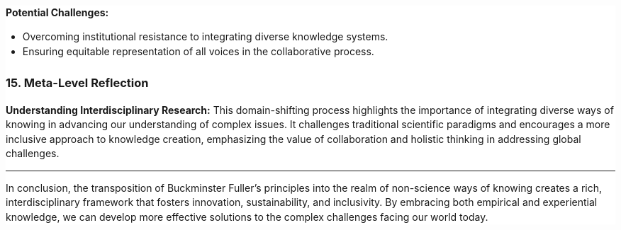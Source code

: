 **Potential Challenges:**
- Overcoming institutional resistance to integrating diverse knowledge systems.
- Ensuring equitable representation of all voices in the collaborative process.

### 15. Meta-Level Reflection

**Understanding Interdisciplinary Research:**
This domain-shifting process highlights the importance of integrating diverse ways of knowing in advancing our understanding of complex issues. It challenges traditional scientific paradigms and encourages a more inclusive approach to knowledge creation, emphasizing the value of collaboration and holistic thinking in addressing global challenges.

---

In conclusion, the transposition of Buckminster Fuller’s principles into the realm of non-science ways of knowing creates a rich, interdisciplinary framework that fosters innovation, sustainability, and inclusivity. By embracing both empirical and experiential knowledge, we can develop more effective solutions to the complex challenges facing our world today.